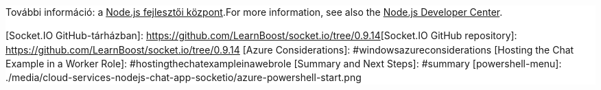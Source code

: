 <span data-ttu-id="aabba-176">További információ: a [Node.js fejlesztői központ](/develop/nodejs/).</span><span class="sxs-lookup"><span data-stu-id="aabba-176">For more information, see also the [Node.js Developer Center](/develop/nodejs/).</span></span>

[chatwebsite]: /develop/nodejs/tutorials/website-using-socketio/

[Azure SLA]: http://www.windowsazure.com/support/sla/
[Azure SDK for Node.js GitHub repository]: https://github.com/WindowsAzure/azure-sdk-for-node
[completed-app]: ./media/cloud-services-nodejs-chat-app-socketio/socketio-10.png
[Azure SDK for Node.js]: https://www.windowsazure.com/develop/nodejs/
[Node.js Web Application]: https://www.windowsazure.com/develop/nodejs/tutorials/getting-started/
<span data-ttu-id="aabba-177">[Socket.IO GitHub-tárházban]: https://github.com/LearnBoost/socket.io/tree/0.9.14</span><span class="sxs-lookup"><span data-stu-id="aabba-177">[Socket.IO GitHub repository]: https://github.com/LearnBoost/socket.io/tree/0.9.14</span></span>
[Azure Considerations]: #windowsazureconsiderations
[Hosting the Chat Example in a Worker Role]: #hostingthechatexampleinawebrole
[Summary and Next Steps]: #summary
[powershell-menu]: ./media/cloud-services-nodejs-chat-app-socketio/azure-powershell-start.png

[chat example]: https://github.com/LearnBoost/socket.io/tree/master/examples/chat
[chat-example-view]: ./media/cloud-services-nodejs-chat-app-socketio/socketio-22.png


[chat-contents]: ./media/cloud-services-nodejs-chat-app-socketio/socketio-5.png
[The-output-of-the-npm-install-command]: ./media/cloud-services-nodejs-chat-app-socketio/socketio-7.png
[The output of the Publish-AzureService command]: ./media/cloud-services-nodejs-chat-app-socketio/socketio-9.png


